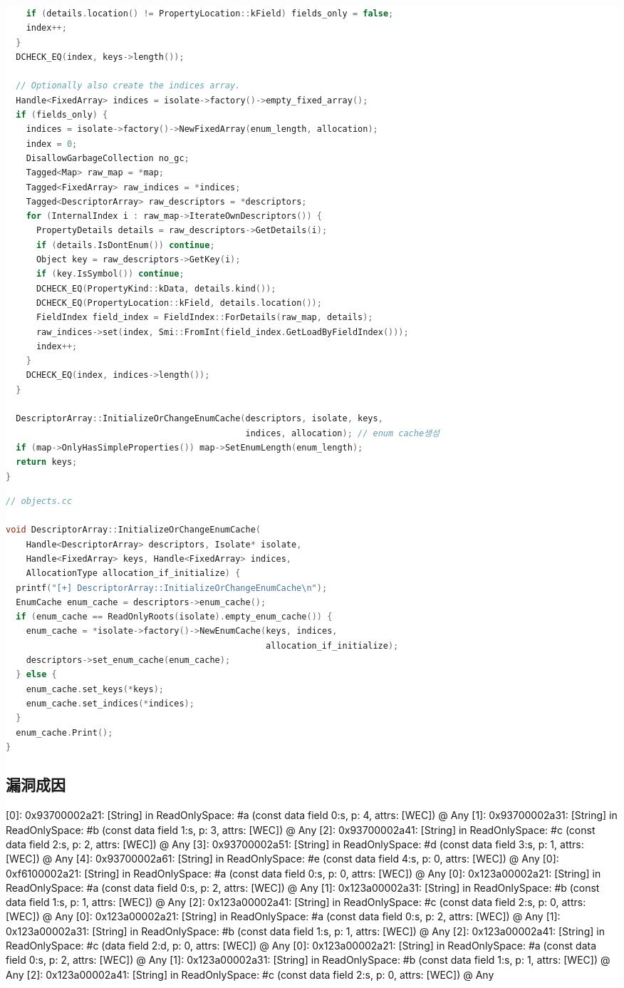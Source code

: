 ```cpp
    if (details.location() != PropertyLocation::kField) fields_only = false;
    index++;
  }
  DCHECK_EQ(index, keys->length());

  // Optionally also create the indices array.
  Handle<FixedArray> indices = isolate->factory()->empty_fixed_array();
  if (fields_only) {
    indices = isolate->factory()->NewFixedArray(enum_length, allocation);
    index = 0;
    DisallowGarbageCollection no_gc;
    Tagged<Map> raw_map = *map;
    Tagged<FixedArray> raw_indices = *indices;
    Tagged<DescriptorArray> raw_descriptors = *descriptors;
    for (InternalIndex i : raw_map->IterateOwnDescriptors()) {
      PropertyDetails details = raw_descriptors->GetDetails(i);
      if (details.IsDontEnum()) continue;
      Object key = raw_descriptors->GetKey(i);
      if (key.IsSymbol()) continue;
      DCHECK_EQ(PropertyKind::kData, details.kind());
      DCHECK_EQ(PropertyLocation::kField, details.location());
      FieldIndex field_index = FieldIndex::ForDetails(raw_map, details);
      raw_indices->set(index, Smi::FromInt(field_index.GetLoadByFieldIndex()));
      index++;
    }
    DCHECK_EQ(index, indices->length());
  }

  DescriptorArray::InitializeOrChangeEnumCache(descriptors, isolate, keys,
                                               indices, allocation); // enum cache생성
  if (map->OnlyHasSimpleProperties()) map->SetEnumLength(enum_length);
  return keys;
}
```

```cpp
// objects.cc

void DescriptorArray::InitializeOrChangeEnumCache(
    Handle<DescriptorArray> descriptors, Isolate* isolate,
    Handle<FixedArray> keys, Handle<FixedArray> indices,
    AllocationType allocation_if_initialize) {
  printf("[+] DescriptorArray::InitializeOrChangeEnumCache\n");
  EnumCache enum_cache = descriptors->enum_cache();
  if (enum_cache == ReadOnlyRoots(isolate).empty_enum_cache()) {
    enum_cache = *isolate->factory()->NewEnumCache(keys, indices,
                                                   allocation_if_initialize);
    descriptors->set_enum_cache(enum_cache);
  } else {
    enum_cache.set_keys(*keys);
    enum_cache.set_indices(*indices);
  }
  enum_cache.Print();
}
```
## 漏洞成因


  [0]: 0x93700002a21: [String] in ReadOnlySpace: #a (const data field 0:s, p: 4, attrs: [WEC]) @ Any
  [1]: 0x93700002a31: [String] in ReadOnlySpace: #b (const data field 1:s, p: 3, attrs: [WEC]) @ Any
  [2]: 0x93700002a41: [String] in ReadOnlySpace: #c (const data field 2:s, p: 2, attrs: [WEC]) @ Any
  [3]: 0x93700002a51: [String] in ReadOnlySpace: #d (const data field 3:s, p: 1, attrs: [WEC]) @ Any
  [4]: 0x93700002a61: [String] in ReadOnlySpace: #e (const data field 4:s, p: 0, attrs: [WEC]) @ Any
  [0]: 0xf6100002a21: [String] in ReadOnlySpace: #a (const data field 0:s, p: 0, attrs: [WEC]) @ Any
  [0]: 0x123a00002a21: [String] in ReadOnlySpace: #a (const data field 0:s, p: 2, attrs: [WEC]) @ Any
  [1]: 0x123a00002a31: [String] in ReadOnlySpace: #b (const data field 1:s, p: 1, attrs: [WEC]) @ Any
  [2]: 0x123a00002a41: [String] in ReadOnlySpace: #c (const data field 2:s, p: 0, attrs: [WEC]) @ Any
  [0]: 0x123a00002a21: [String] in ReadOnlySpace: #a (const data field 0:s, p: 2, attrs: [WEC]) @ Any
  [1]: 0x123a00002a31: [String] in ReadOnlySpace: #b (const data field 1:s, p: 1, attrs: [WEC]) @ Any
  [2]: 0x123a00002a41: [String] in ReadOnlySpace: #c (data field 2:d, p: 0, attrs: [WEC]) @ Any
  [0]: 0x123a00002a21: [String] in ReadOnlySpace: #a (const data field 0:s, p: 2, attrs: [WEC]) @ Any
  [1]: 0x123a00002a31: [String] in ReadOnlySpace: #b (const data field 1:s, p: 1, attrs: [WEC]) @ Any
  [2]: 0x123a00002a41: [String] in ReadOnlySpace: #c (const data field 2:s, p: 0, attrs: [WEC]) @ Any
